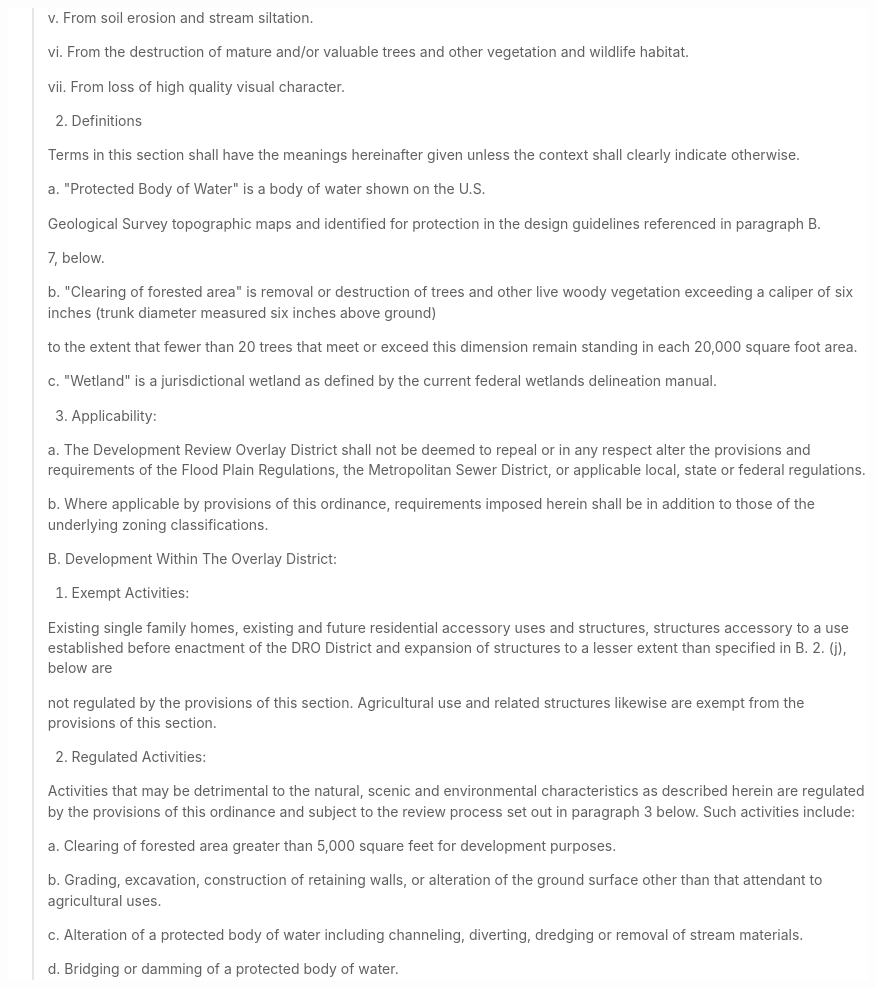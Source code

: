 >
> v. From soil erosion and stream siltation.
>
> vi. From the destruction of mature and/or valuable trees and other vegetation and wildlife habitat.
>
> vii. From loss of high quality visual character.
>
> 2. Definitions
>
> Terms in this section shall have the meanings hereinafter given unless the context shall clearly indicate otherwise.
>
> a. "Protected Body of Water" is a body of water shown on the U.S.
>
> Geological Survey topographic maps and identified for protection in the design guidelines referenced in paragraph B.
>
> 7, below.
>
> b. "Clearing of forested area" is removal or destruction of trees and other live woody vegetation exceeding a caliper of six inches (trunk diameter measured six inches above ground)
>
> to the extent that fewer than 20 trees that meet or exceed this dimension remain standing in each 20,000 square foot area.
>
> c. "Wetland" is a jurisdictional wetland as defined by the current federal wetlands delineation manual.
>
> 3. Applicability:
>
> a. The Development Review Overlay District shall not be deemed to repeal or in any respect alter the provisions and requirements of the Flood Plain Regulations, the Metropolitan Sewer District, or applicable local, state or federal regulations.
>
> b. Where applicable by provisions of this ordinance, requirements imposed herein shall be in addition to those of the underlying zoning classifications.
>
> B. Development Within The Overlay District:
>
> 1. Exempt Activities:
>
> Existing single family homes, existing and future residential accessory uses and structures, structures accessory to a use established before enactment of the DRO District and expansion of structures to a lesser extent than specified in B. 2. (j), below are
>
> not regulated by the provisions of this section. Agricultural use and related structures likewise are exempt from the provisions of this section.
>
> 2. Regulated Activities:
>
> Activities that may be detrimental to the natural, scenic and environmental characteristics as described herein are regulated by the provisions of this ordinance and subject to the review process set out in paragraph 3 below. Such activities include:
>
> a. Clearing of forested area greater than 5,000 square feet for development purposes.
>
> b. Grading, excavation, construction of retaining walls, or alteration of the ground surface other than that attendant to agricultural uses.
>
> c. Alteration of a protected body of water including channeling, diverting, dredging or removal of stream materials.
>
> d. Bridging or damming of a protected body of water.